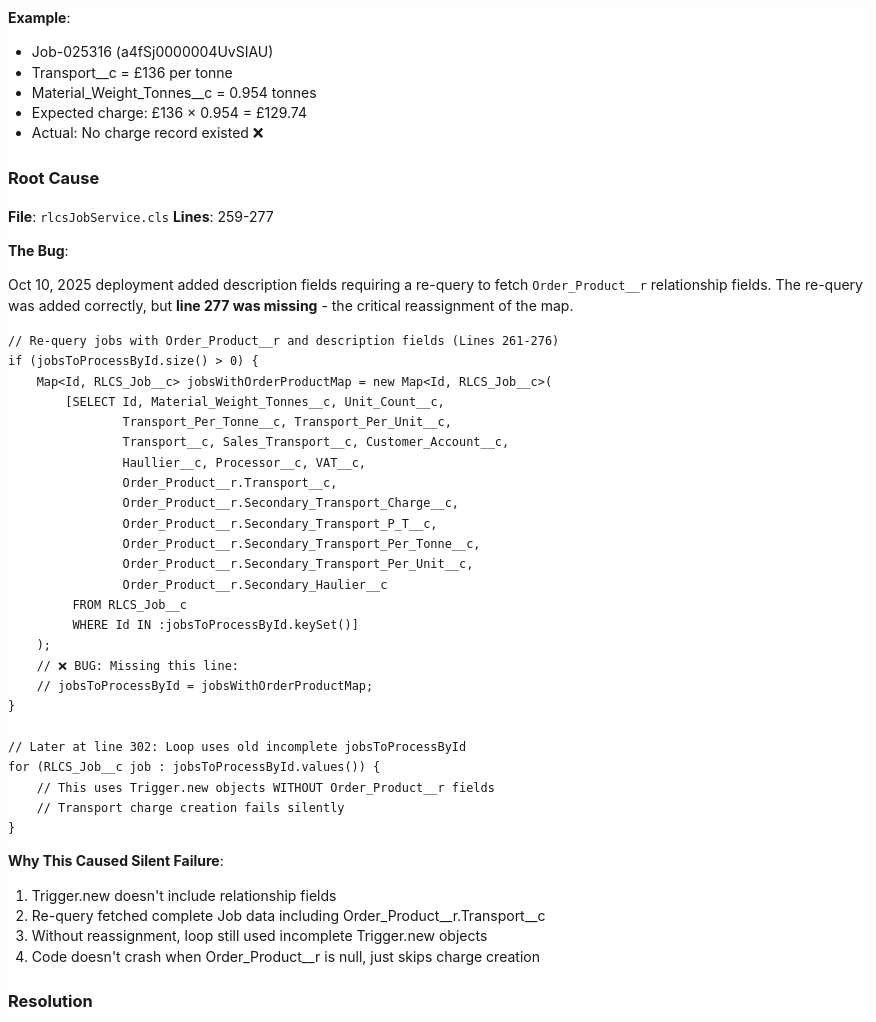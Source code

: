**Example**:
- Job-025316 (a4fSj0000004UvSIAU)
- Transport__c = £136 per tonne
- Material_Weight_Tonnes__c = 0.954 tonnes
- Expected charge: £136 × 0.954 = £129.74
- Actual: No charge record existed ❌

### Root Cause

**File**: `rlcsJobService.cls`
**Lines**: 259-277

**The Bug**:

Oct 10, 2025 deployment added description fields requiring a re-query to fetch `Order_Product__r` relationship fields. The re-query was added correctly, but **line 277 was missing** - the critical reassignment of the map.

```apex
// Re-query jobs with Order_Product__r and description fields (Lines 261-276)
if (jobsToProcessById.size() > 0) {
    Map<Id, RLCS_Job__c> jobsWithOrderProductMap = new Map<Id, RLCS_Job__c>(
        [SELECT Id, Material_Weight_Tonnes__c, Unit_Count__c,
                Transport_Per_Tonne__c, Transport_Per_Unit__c,
                Transport__c, Sales_Transport__c, Customer_Account__c,
                Haullier__c, Processor__c, VAT__c,
                Order_Product__r.Transport__c,
                Order_Product__r.Secondary_Transport_Charge__c,
                Order_Product__r.Secondary_Transport_P_T__c,
                Order_Product__r.Secondary_Transport_Per_Tonne__c,
                Order_Product__r.Secondary_Transport_Per_Unit__c,
                Order_Product__r.Secondary_Haulier__c
         FROM RLCS_Job__c
         WHERE Id IN :jobsToProcessById.keySet()]
    );
    // ❌ BUG: Missing this line:
    // jobsToProcessById = jobsWithOrderProductMap;
}

// Later at line 302: Loop uses old incomplete jobsToProcessById
for (RLCS_Job__c job : jobsToProcessById.values()) {
    // This uses Trigger.new objects WITHOUT Order_Product__r fields
    // Transport charge creation fails silently
}
```

**Why This Caused Silent Failure**:
1. Trigger.new doesn't include relationship fields
2. Re-query fetched complete Job data including Order_Product__r.Transport__c
3. Without reassignment, loop still used incomplete Trigger.new objects
4. Code doesn't crash when Order_Product__r is null, just skips charge creation

### Resolution
